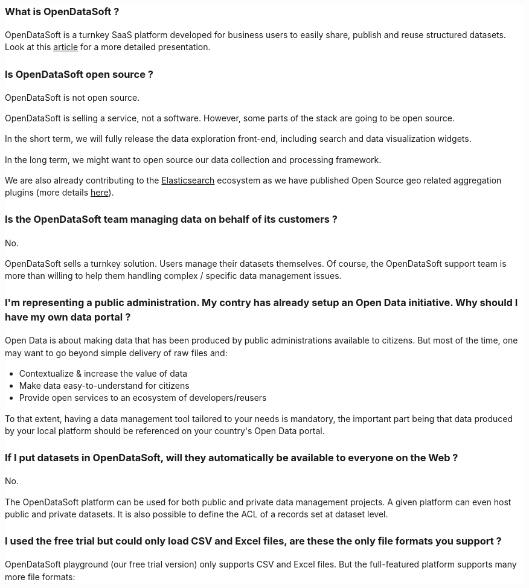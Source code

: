 ### What is OpenDataSoft ?
OpenDataSoft is a turnkey SaaS platform developed for business users to easily share, publish and reuse structured datasets. Look at this [article](/entries/84740363-Why-OpenDataSoft-) for a more detailed presentation.

### Is OpenDataSoft open source ?
OpenDataSoft is not open source. 

OpenDataSoft is selling a service, not a software. However, some parts of the stack are going to be open source. 

In the short term, we will fully release the data exploration front-end, including search and data visualization widgets. 

In the long term, we might want to open source our data collection and processing framework. 

We are also already contributing to the [Elasticsearch](http://www.elasticsearch.org/) ecosystem as we have published Open Source geo related aggregation plugins (more details [here](https://github.com/opendatasoft)).

### Is the OpenDataSoft team managing data on behalf of its customers ?
No. 

OpenDataSoft sells a turnkey solution. Users manage their datasets themselves. Of course, the OpenDataSoft support team is more than willing to help them handling complex / specific data management issues.

### I'm representing a public administration. My contry has already setup an Open Data initiative. Why should I have my own data portal ?
Open Data is about making data that has been produced by public administrations available to citizens. But most of the time, one may want to go beyond simple delivery of raw files and:

* Contextualize & increase the value of data
* Make data easy-to-understand for citizens
* Provide open services to an ecosystem of developers/reusers

To that extent, having a data management tool tailored to your needs is mandatory, the important part being that data produced by your local platform should be referenced on your country's Open Data portal.

### If I put datasets in OpenDataSoft, will they automatically be available to everyone on the Web ?
No. 

The OpenDataSoft platform can be used for both public and private data management projects. A given platform can even host public and private datasets. It is also possible to define the ACL of a records set at dataset level.

### I used the free trial but could only load CSV and Excel files, are these the only file formats you support ?
OpenDataSoft playground (our free trial version) only supports CSV and Excel files. But the full-featured platform supports many more file formats:
